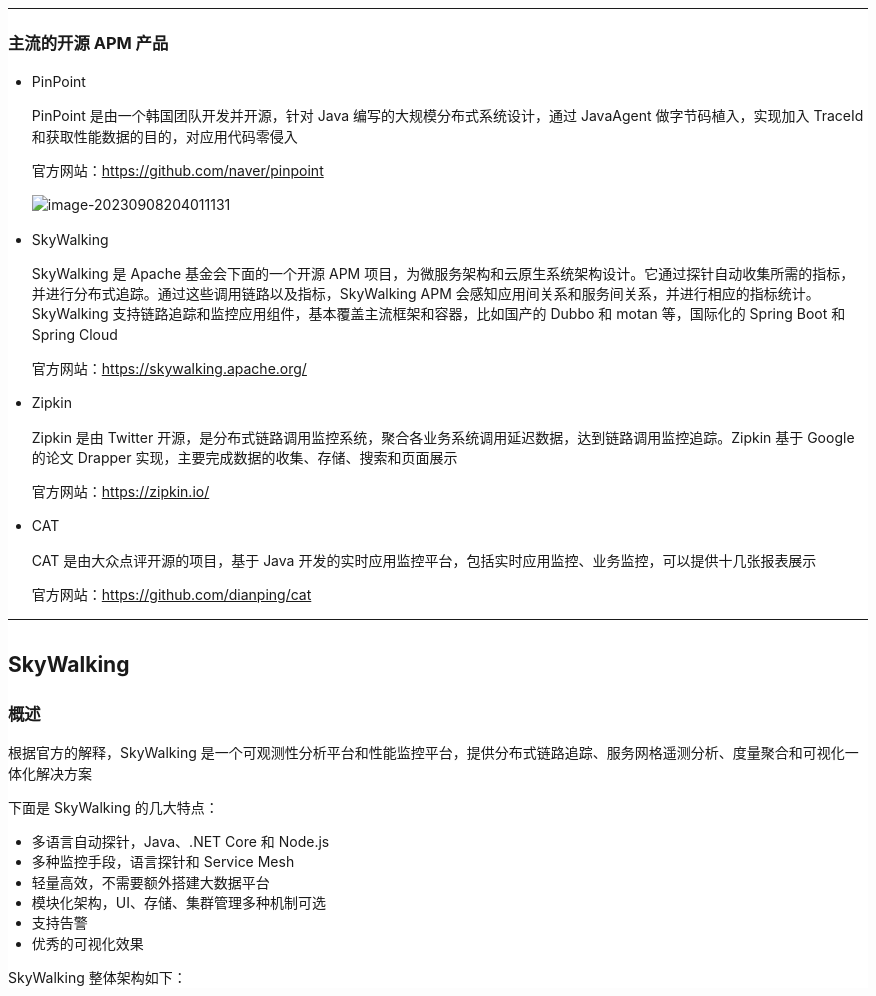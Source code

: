 

------

### 主流的开源 APM 产品



* PinPoint

  PinPoint 是由一个韩国团队开发并开源，针对 Java 编写的大规模分布式系统设计，通过 JavaAgent 做字节码植入，实现加入 TraceId 和获取性能数据的目的，对应用代码零侵入

  官方网站：https://github.com/naver/pinpoint

  ![image-20230908204011131](https://simon-bookcase.oss-cn-beijing.aliyuncs.com/%E4%B8%AD%E9%97%B4%E4%BB%B6/SkyWalking%20%E6%95%99%E7%A8%8B/image-20230908204011131.png)

* SkyWalking

  SkyWalking 是 Apache 基金会下面的一个开源 APM 项目，为微服务架构和云原生系统架构设计。它通过探针自动收集所需的指标，并进行分布式追踪。通过这些调用链路以及指标，SkyWalking APM 会感知应用间关系和服务间关系，并进行相应的指标统计。SkyWalking 支持链路追踪和监控应用组件，基本覆盖主流框架和容器，比如国产的 Dubbo 和 motan 等，国际化的 Spring Boot 和 Spring Cloud

  官方网站：https://skywalking.apache.org/

* Zipkin

  Zipkin 是由 Twitter 开源，是分布式链路调用监控系统，聚合各业务系统调用延迟数据，达到链路调用监控追踪。Zipkin 基于 Google 的论文 Drapper 实现，主要完成数据的收集、存储、搜索和页面展示

  官方网站：https://zipkin.io/

* CAT

  CAT 是由大众点评开源的项目，基于 Java 开发的实时应用监控平台，包括实时应用监控、业务监控，可以提供十几张报表展示

  官方网站：https://github.com/dianping/cat



------

## SkyWalking

### 概述



根据官方的解释，SkyWalking 是一个可观测性分析平台和性能监控平台，提供分布式链路追踪、服务网格遥测分析、度量聚合和可视化一体化解决方案

下面是 SkyWalking 的几大特点：

* 多语言自动探针，Java、.NET Core 和 Node.js
* 多种监控手段，语言探针和 Service Mesh
* 轻量高效，不需要额外搭建大数据平台
* 模块化架构，UI、存储、集群管理多种机制可选
* 支持告警
* 优秀的可视化效果



SkyWalking 整体架构如下：
